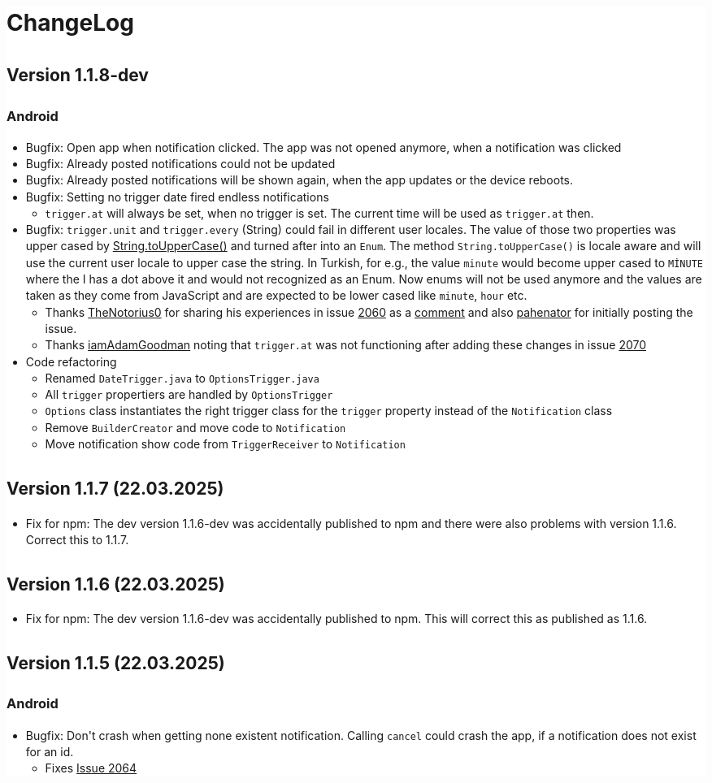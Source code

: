 # ChangeLog

## Version 1.1.8-dev

### Android

- Bugfix: Open app when notification clicked. The app was not opened anymore, when a notification was clicked
- Bugfix: Already posted notifications could not be updated
- Bugfix: Already posted notifications will be shown again, when the app updates or the device reboots.
- Bugfix: Setting no trigger date fired endless notifications
  - `trigger.at` will always be set, when no trigger is set. The current time will be used as `trigger.at` then.
- Bugfix: `trigger.unit` and `trigger.every` (String) could fail in different user locales. The value of those two properties was upper cased by [String.toUpperCase()](https://developer.android.com/reference/java/lang/String#toUpperCase()) and turned after into an `Enum`. The method `String.toUpperCase()` is locale aware and will use the current user locale to upper case the string. In Turkish, for e.g., the value `minute` would become upper cased to `MİNUTE` where the I has a dot above it and would not recognized as an Enum. Now enums will not be used anymore and the values are taken as they come from JavaScript and are expected to be lower cased like `minute`, `hour` etc.
  - Thanks [TheNotorius0](https://github.com/TheNotorius0) for sharing his experiences in issue [2060](https://github.com/katzer/cordova-plugin-local-notifications/issues/2060) as a [comment](https://github.com/katzer/cordova-plugin-local-notifications/issues/2060#issuecomment-2751895663) and also [pahenator](https://github.com/pahenator) for initially posting the issue.
  - Thanks [iamAdamGoodman](https://github.com/iamAdamGoodman) noting that `trigger.at` was not functioning after adding these changes in issue [2070](https://github.com/katzer/cordova-plugin-local-notifications/issues/2070)
- Code refactoring
  - Renamed `DateTrigger.java` to `OptionsTrigger.java`
  - All `trigger` propertiers are handled by `OptionsTrigger`
  - `Options` class instantiates the right trigger class for the `trigger` property instead of the `Notification` class
  - Remove `BuilderCreator` and move code to `Notification`
  - Move notification show code from `TriggerReceiver` to `Notification`

## Version 1.1.7 (22.03.2025)
- Fix for npm: The dev version 1.1.6-dev was accidentally published to npm and there were also problems with version 1.1.6. Correct this to 1.1.7.

## Version 1.1.6 (22.03.2025)
- Fix for npm: The dev version 1.1.6-dev was accidentally published to npm. This will correct this as published as 1.1.6.

## Version 1.1.5 (22.03.2025)

### Android
- Bugfix: Don't crash when getting none existent notification. Calling `cancel` could crash the app, if a notification does not exist for an id.
  - Fixes [Issue 2064](https://github.com/katzer/cordova-plugin-local-notifications/issues/2064)
